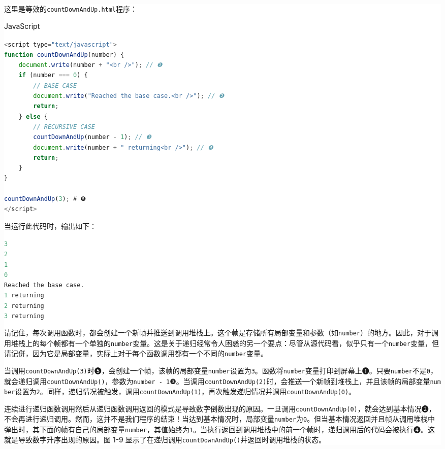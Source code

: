 这里是等效的`countDownAndUp.html`程序：

JavaScript

```js
<script type="text/javascript">
function countDownAndUp(number) {
    document.write(number + "<br />"); // ❶
    if (number === 0) {
        // BASE CASE
        document.write("Reached the base case.<br />"); // ❷
        return;
    } else {
        // RECURSIVE CASE
        countDownAndUp(number - 1); // ❸
        document.write(number + " returning<br />"); // ❹
        return;
    }
}

countDownAndUp(3); # ❺
</script>
```

当运行此代码时，输出如下：

```py
3
2
1
0
Reached the base case.
1 returning
2 returning
3 returning
```

请记住，每次调用函数时，都会创建一个新帧并推送到调用堆栈上。这个帧是存储所有局部变量和参数（如`number`）的地方。因此，对于调用堆栈上的每个帧都有一个单独的`number`变量。这是关于递归经常令人困惑的另一个要点：尽管从源代码看，似乎只有一个`number`变量，但请记併，因为它是局部变量，实际上对于每个函数调用都有一个不同的`number`变量。

当调用`countDownAndUp(3)`时❺，会创建一个帧，该帧的局部变量`number`设置为`3`。函数将`number`变量打印到屏幕上❶。只要`number`不是`0`，就会递归调用`countDownAndUp()`，参数为`number - 1`❸。当调用`countDownAndUp(2)`时，会推送一个新帧到堆栈上，并且该帧的局部变量`number`设置为`2`。同样，递归情况被触发，调用`countDownAndUp(1)`，再次触发递归情况并调用`countDownAndUp(0)`。

连续进行递归函数调用然后从递归函数调用返回的模式是导致数字倒数出现的原因。一旦调用`countDownAndUp(0)`，就会达到基本情况❷，不会再进行递归调用。然而，这并不是我们程序的结束！当达到基本情况时，局部变量`number`为`0`。但当基本情况返回并且帧从调用堆栈中弹出时，其下面的帧有自己的局部变量`number`，其值始终为`1`。当执行返回到调用堆栈中的前一个帧时，递归调用后的代码会被执行❹。这就是导致数字升序出现的原因。图 1-9 显示了在递归调用`countDownAndUp()`并返回时调用堆栈的状态。
